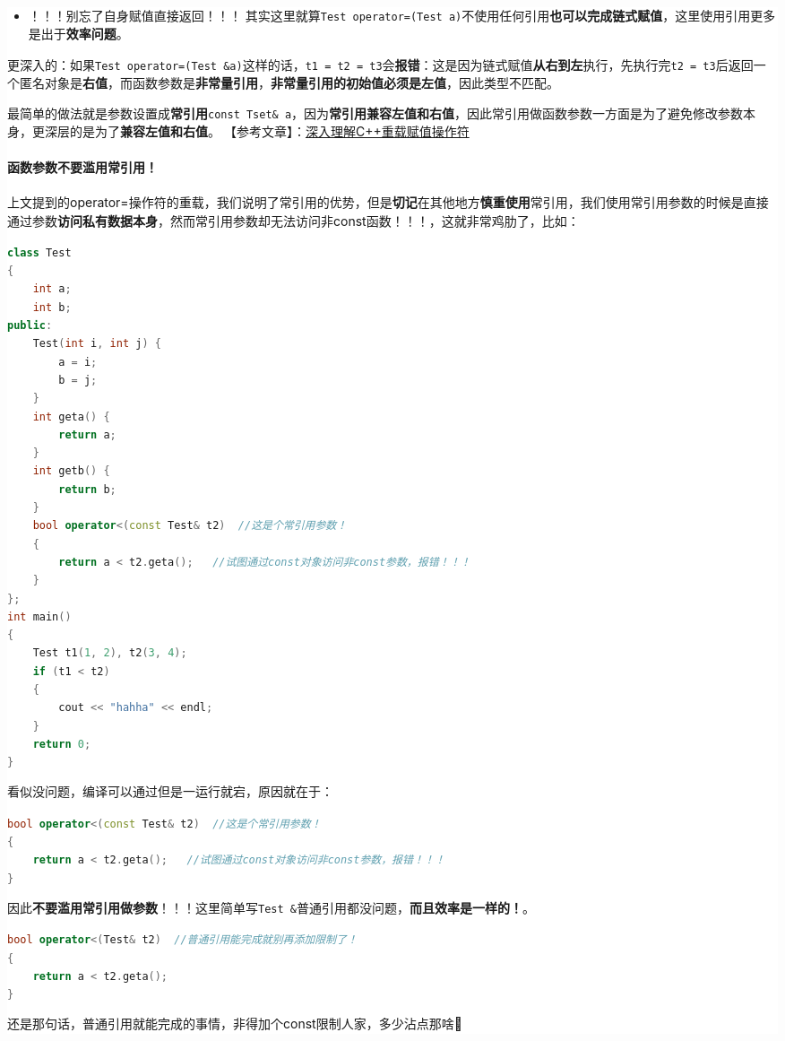 * ！！！别忘了自身赋值直接返回！！！
其实这里就算`Test operator=(Test a)`不使用任何引用**也可以完成链式赋值**，这里使用引用更多是出于**效率问题**。

更深入的：如果`Test operator=(Test &a)`这样的话，`t1 = t2 = t3`会**报错**：这是因为链式赋值**从右到左**执行，先执行完`t2 = t3`后返回一个匿名对象是**右值**，而函数参数是**非常量引用**，**非常量引用的初始值必须是左值**，因此类型不匹配。

最简单的做法就是参数设置成**常引用**`const Tset& a`，因为**常引用兼容左值和右值**，因此常引用做函数参数一方面是为了避免修改参数本身，更深层的是为了**兼容左值和右值**。
【参考文章】：[深入理解C++重载赋值操作符](https://www.cnblogs.com/dabaopku/p/4849377.html)

#### 函数参数不要滥用常引用！
上文提到的operator=操作符的重载，我们说明了常引用的优势，但是**切记**在其他地方**慎重使用**常引用，我们使用常引用参数的时候是直接通过参数**访问私有数据本身**，然而常引用参数却无法访问非const函数！！！，这就非常鸡肋了，比如：
```cpp
class Test
{
	int a;
	int b;
public:
	Test(int i, int j) {
		a = i;
		b = j;
	}
	int geta() {
		return a;
	}
	int getb() {
		return b;
	}
	bool operator<(const Test& t2)  //这是个常引用参数！
	{
		return a < t2.geta();   //试图通过const对象访问非const参数，报错！！！
	}
};
int main()
{
	Test t1(1, 2), t2(3, 4);
	if (t1 < t2)
	{
		cout << "hahha" << endl;
	}
	return 0;
}
```
看似没问题，编译可以通过但是一运行就宕，原因就在于：
```cpp
bool operator<(const Test& t2)  //这是个常引用参数！
{
	return a < t2.geta();   //试图通过const对象访问非const参数，报错！！！
}
```
因此**不要滥用常引用做参数**！！！这里简单写`Test &`普通引用都没问题，**而且效率是一样的！**。
```cpp
bool operator<(Test& t2)  //普通引用能完成就别再添加限制了！
{
	return a < t2.geta();  
}
```
还是那句话，普通引用就能完成的事情，非得加个const限制人家，多少沾点那啥🤭

